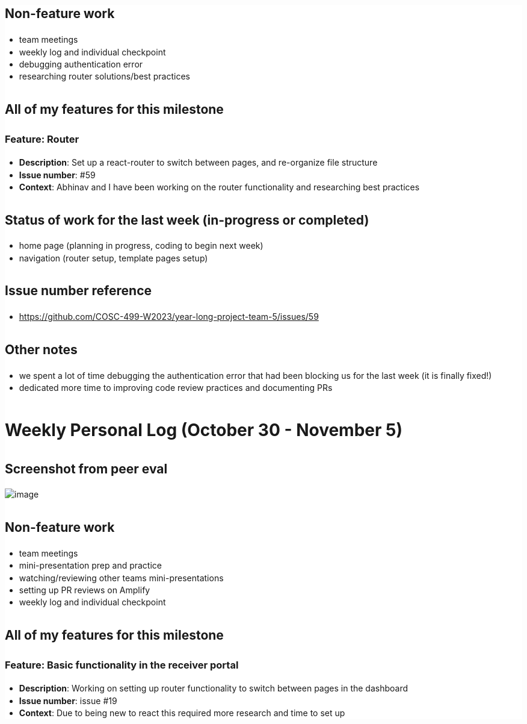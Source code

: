 ## Non-feature work
- team meetings
- weekly log and individual checkpoint
- debugging authentication error
- researching router solutions/best practices

## All of my features for **this milestone**

### **Feature**: Router
- **Description**: Set up a react-router to switch between pages, and re-organize file structure
- **Issue number**: #59
- **Context**: Abhinav and I have been working on the router functionality and researching best practices

## Status of work for the **last week** (in-progress or completed)
- home page (planning in progress, coding to begin next week)
- navigation (router setup, template pages setup)
  
## Issue number reference
- https://github.com/COSC-499-W2023/year-long-project-team-5/issues/59

## Other notes
- we spent a lot of time debugging the authentication error that had been blocking us for the last week (it is finally fixed!)
- dedicated more time to improving code review practices and documenting PRs 

# Weekly Personal Log (October 30 - November 5)

## Screenshot from peer eval

![image](https://github.com/COSC-499-W2023/year-long-project-team-5/assets/79242419/dc3b49fd-90bd-44fa-abf8-8c35dbf48a3d)

## Non-feature work
- team meetings
- mini-presentation prep and practice
- watching/reviewing other teams mini-presentations
- setting up PR reviews on Amplify
- weekly log and individual checkpoint
  
## All of my features for **this milestone**

### **Feature**: Basic functionality in the receiver portal
- **Description**: Working on setting up router functionality to switch between pages in the dashboard
- **Issue number**: issue #19
- **Context**: Due to being new to react this required more research and time to set up
